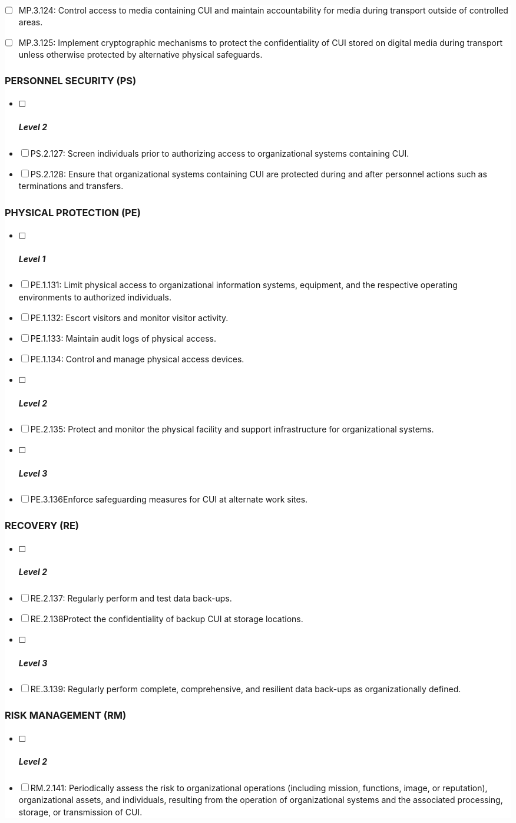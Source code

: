 - [ ] MP.3.124: Control access to media containing CUI and maintain accountability for media during transport outside of controlled areas.

- [ ] MP.3.125: Implement  cryptographic  mechanisms  to  protect  the  confidentiality  of  CUI  stored  on  digital  media during transport unless otherwise protected by alternative physical safeguards.

### PERSONNEL SECURITY (PS)

- [ ] ##### Level 2

- [ ] PS.2.127: Screen individuals prior to authorizing access to organizational systems containing CUI.

- [ ] PS.2.128: Ensure that  organizational  systems  containing  CUI  are  protected  during  and  after  personnel  actions such as terminations and transfers.

### PHYSICAL PROTECTION (PE)

- [ ] ##### Level 1

- [ ] PE.1.131: Limit  physical  access  to  organizational  information  systems,  equipment,  and  the  respective operating environments to authorized individuals.

- [ ] PE.1.132: Escort visitors and monitor visitor activity.

- [ ] PE.1.133: Maintain audit logs of physical access.

- [ ] PE.1.134: Control and manage physical access devices.

- [ ] ##### Level 2

- [ ] PE.2.135: Protect and monitor the physical facility and support infrastructure for organizational systems.

- [ ] ##### Level 3

- [ ] PE.3.136Enforce safeguarding measures for CUI at alternate work sites.

### RECOVERY (RE) 

- [ ] ##### Level 2

- [ ] RE.2.137: Regularly perform and test data back-ups.

- [ ] RE.2.138Protect the confidentiality of backup CUI at storage locations.

- [ ] ##### Level 3

- [ ] RE.3.139: Regularly  perform  complete,  comprehensive,  and  resilient  data  back-ups  as  organizationally  defined.

### RISK MANAGEMENT (RM)

- [ ] ##### Level 2

- [ ] RM.2.141: Periodically  assess  the  risk  to  organizational  operations  (including  mission,  functions,  image,  or  reputation), organizational assets, and individuals, resulting from the operation of organizational systems and the associated processing, storage, or transmission of CUI.
